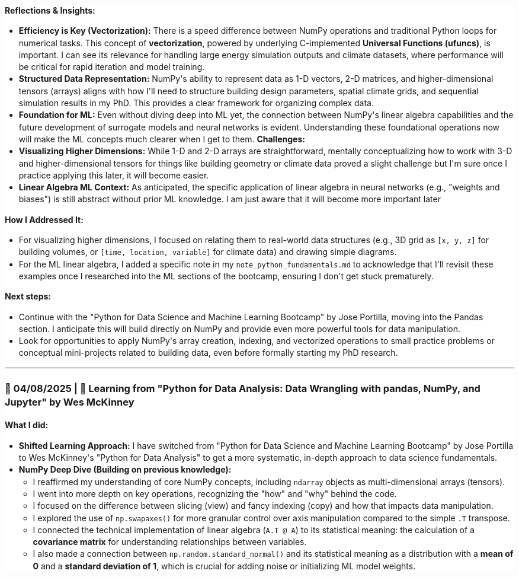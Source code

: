 **Reflections & Insights:**
  * **Efficiency is Key (Vectorization):** There is a speed difference between NumPy operations and traditional Python loops for numerical tasks. This concept of **vectorization**, powered by underlying C-implemented **Universal Functions (ufuncs)**, is important. I can see its relevance for handling large energy simulation outputs and climate datasets, where performance will be critical for rapid iteration and model training.
  * **Structured Data Representation:** NumPy's ability to represent data as 1-D vectors, 2-D matrices, and higher-dimensional tensors (arrays) aligns with how I'll need to structure building design parameters, spatial climate grids, and sequential simulation results in my PhD. This provides a clear framework for organizing complex data.
  * **Foundation for ML:** Even without diving deep into ML yet, the connection between NumPy's linear algebra capabilities and the future development of surrogate models and neural networks is evident. Understanding these foundational operations now will make the ML concepts much clearer when I get to them.
**Challenges:**
* **Visualizing Higher Dimensions:** While 1-D and 2-D arrays are straightforward, mentally conceptualizing how to work with 3-D and higher-dimensional tensors for things like building geometry or climate data proved a slight challenge but I'm sure once I practice applying this later, it will become easier.
* **Linear Algebra ML Context:** As anticipated, the specific application of linear algebra in neural networks (e.g., "weights and biases") is still abstract without prior ML knowledge. I am just aware that it will become more important later

**How I Addressed It:**
* For visualizing higher dimensions, I focused on relating them to real-world data structures (e.g., 3D grid as `[x, y, z]` for building volumes, or `[time, location, variable]` for climate data) and drawing simple diagrams.
* For the ML linear algebra, I added a specific note in my `note_python_fundamentals.md` to acknowledge that I'll revisit these examples once I researched into the ML sections of the bootcamp, ensuring I don't get stuck prematurely.

**Next steps:**
* Continue with the "Python for Data Science and Machine Learning Bootcamp" by Jose Portilla, moving into the Pandas section. I anticipate this will build directly on NumPy and provide even more powerful tools for data manipulation.
* Look for opportunities to apply NumPy's array creation, indexing, and vectorized operations to small practice problems or conceptual mini-projects related to building data, even before formally starting my PhD research.

---

### 📆 04/08/2025 | 📘 Learning from "Python for Data Analysis: Data Wrangling with pandas, NumPy, and Jupyter" by Wes McKinney
**What I did:**
* **Shifted Learning Approach:** I have switched from "Python for Data Science and Machine Learning Bootcamp" by Jose Portilla to Wes McKinney's "Python for Data Analysis" to get a more systematic, in-depth approach to data science fundamentals.
* **NumPy Deep Dive (Building on previous knowledge):**
  * I reaffirmed my understanding of core NumPy concepts, including `ndarray` objects as multi-dimensional arrays (tensors).
  * I went into more depth on key operations, recognizing the "how" and "why" behind the code.
  * I focused on the difference between slicing (view) and fancy indexing (copy) and how that impacts data manipulation.
  * I explored the use of `np.swapaxes()` for more granular control over axis manipulation compared to the simple `.T` transpose.
  * I connected the technical implementation of linear algebra (`A.T @ A`) to its statistical meaning: the calculation of a **covariance matrix** for understanding relationships between variables.
  * I also made a connection between `np.random.standard_normal()` and its statistical meaning as a distribution with a **mean of 0** and a **standard deviation of 1**, which is crucial for adding noise or initializing ML model weights.
